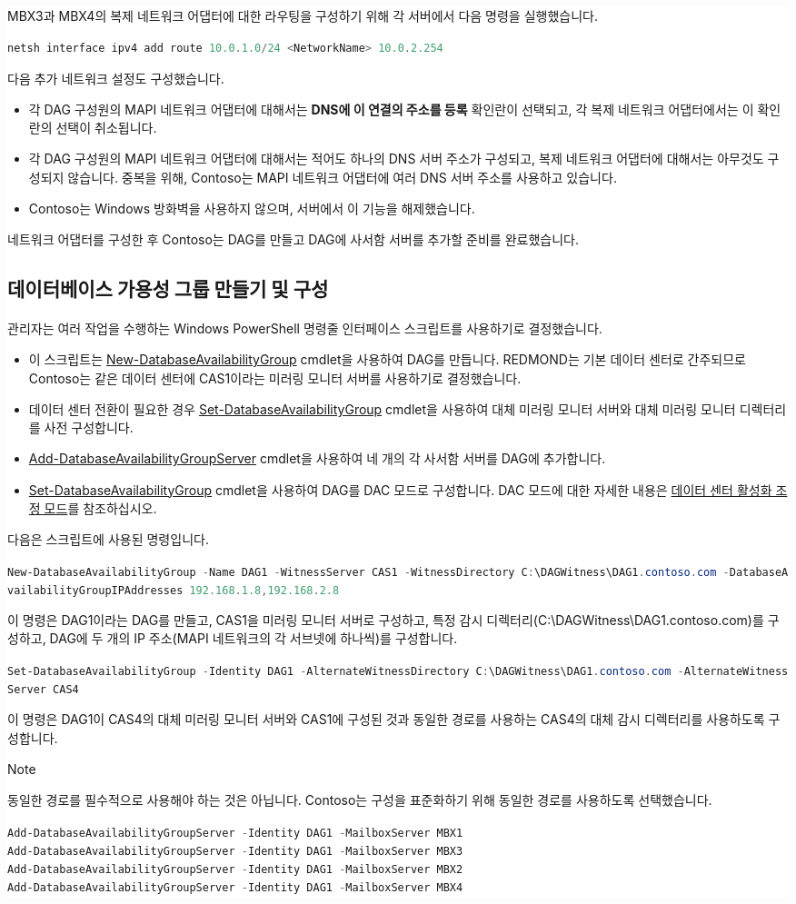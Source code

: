 MBX3과 MBX4의 복제 네트워크 어댑터에 대한 라우팅을 구성하기 위해 각 서버에서 다음 명령을 실행했습니다.

```powershell
netsh interface ipv4 add route 10.0.1.0/24 <NetworkName> 10.0.2.254
```

다음 추가 네트워크 설정도 구성했습니다.

  - 각 DAG 구성원의 MAPI 네트워크 어댑터에 대해서는 **DNS에 이 연결의 주소를 등록** 확인란이 선택되고, 각 복제 네트워크 어댑터에서는 이 확인란의 선택이 취소됩니다.

  - 각 DAG 구성원의 MAPI 네트워크 어댑터에 대해서는 적어도 하나의 DNS 서버 주소가 구성되고, 복제 네트워크 어댑터에 대해서는 아무것도 구성되지 않습니다. 중복을 위해, Contoso는 MAPI 네트워크 어댑터에 여러 DNS 서버 주소를 사용하고 있습니다.

  - Contoso는 Windows 방화벽을 사용하지 않으며, 서버에서 이 기능을 해제했습니다.

네트워크 어댑터를 구성한 후 Contoso는 DAG를 만들고 DAG에 사서함 서버를 추가할 준비를 완료했습니다.

## 데이터베이스 가용성 그룹 만들기 및 구성

관리자는 여러 작업을 수행하는 Windows PowerShell 명령줄 인터페이스 스크립트를 사용하기로 결정했습니다.

  - 이 스크립트는 [New-DatabaseAvailabilityGroup](https://technet.microsoft.com/ko-kr/library/dd351107\(v=exchg.150\)) cmdlet을 사용하여 DAG를 만듭니다. REDMOND는 기본 데이터 센터로 간주되므로 Contoso는 같은 데이터 센터에 CAS1이라는 미러링 모니터 서버를 사용하기로 결정했습니다.

  - 데이터 센터 전환이 필요한 경우 [Set-DatabaseAvailabilityGroup](https://technet.microsoft.com/ko-kr/library/dd297934\(v=exchg.150\)) cmdlet을 사용하여 대체 미러링 모니터 서버와 대체 미러링 모니터 디렉터리를 사전 구성합니다.

  - [Add-DatabaseAvailabilityGroupServer](https://technet.microsoft.com/ko-kr/library/dd298049\(v=exchg.150\)) cmdlet을 사용하여 네 개의 각 사서함 서버를 DAG에 추가합니다.

  - [Set-DatabaseAvailabilityGroup](https://technet.microsoft.com/ko-kr/library/dd297934\(v=exchg.150\)) cmdlet을 사용하여 DAG를 DAC 모드로 구성합니다. DAC 모드에 대한 자세한 내용은 [데이터 센터 활성화 조정 모드](datacenter-activation-coordination-mode-exchange-2013-help.md)를 참조하십시오.

다음은 스크립트에 사용된 명령입니다.

```powershell
New-DatabaseAvailabilityGroup -Name DAG1 -WitnessServer CAS1 -WitnessDirectory C:\DAGWitness\DAG1.contoso.com -DatabaseAvailabilityGroupIPAddresses 192.168.1.8,192.168.2.8
```

이 명령은 DAG1이라는 DAG를 만들고, CAS1을 미러링 모니터 서버로 구성하고, 특정 감시 디렉터리(C:\\DAGWitness\\DAG1.contoso.com)를 구성하고, DAG에 두 개의 IP 주소(MAPI 네트워크의 각 서브넷에 하나씩)를 구성합니다.

```powershell
Set-DatabaseAvailabilityGroup -Identity DAG1 -AlternateWitnessDirectory C:\DAGWitness\DAG1.contoso.com -AlternateWitnessServer CAS4
```

이 명령은 DAG1이 CAS4의 대체 미러링 모니터 서버와 CAS1에 구성된 것과 동일한 경로를 사용하는 CAS4의 대체 감시 디렉터리를 사용하도록 구성합니다.


> [!NOTE]
> 동일한 경로를 필수적으로 사용해야 하는 것은 아닙니다. Contoso는 구성을 표준화하기 위해 동일한 경로를 사용하도록 선택했습니다.



```powershell
Add-DatabaseAvailabilityGroupServer -Identity DAG1 -MailboxServer MBX1
Add-DatabaseAvailabilityGroupServer -Identity DAG1 -MailboxServer MBX3
Add-DatabaseAvailabilityGroupServer -Identity DAG1 -MailboxServer MBX2
Add-DatabaseAvailabilityGroupServer -Identity DAG1 -MailboxServer MBX4
```
